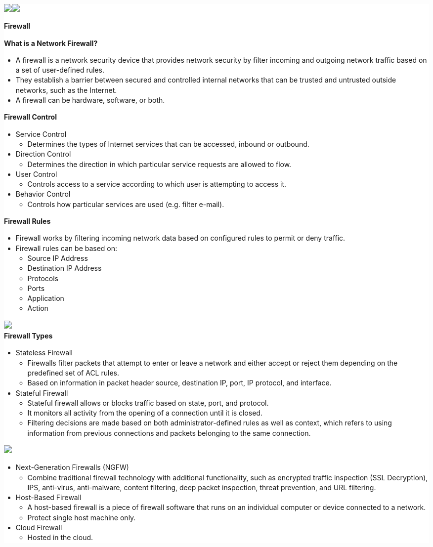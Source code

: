 ![](https://www.evernote.com/shard/s342/res/4ec9bfc8-a9c1-c6cb-d037-49937b1471a9)![](https://www.evernote.com/shard/s342/res/2288669c-9a50-16d2-e32f-3995f4ddb842)  
  


**Firewall**

**What is a Network Firewall?**

* A firewall is a network security device that provides network security by filter incoming and outgoing network traffic based on a set of user-defined rules.
* They establish a barrier between secured and controlled internal networks that can be trusted and untrusted outside networks, such as the Internet.
* A firewall can be hardware, software, or both.

**Firewall Control**

* Service Control
  * Determines the types of Internet services that can be accessed, inbound or outbound.
* Direction Control
  * Determines the direction in which particular service requests are allowed to flow.
* User Control
  * Controls access to a service according to which user is attempting to access it.
* Behavior Control
  * Controls how particular services are used \(e.g. filter e-mail\).

**Firewall Rules**

* Firewall works by filtering incoming network data based on configured rules to permit or deny traffic.
* Firewall rules can be based on:
  * Source IP Address
  * Destination IP Address
  * Protocols
  * Ports
  * Application
  * Action

![](https://www.evernote.com/shard/s342/res/ac25aa38-90d1-8d21-663b-b4ce2ce37b4a)  
**Firewall Types**

* Stateless Firewall
  * Firewalls filter packets that attempt to enter or leave a network and either accept or reject them depending on the predefined set of ACL rules.
  * Based on information in packet header source, destination IP, port, IP protocol, and interface.
* Stateful Firewall
  * Stateful firewall allows or blocks traffic based on state, port, and protocol.
  * It monitors all activity from the opening of a connection until it is closed.
  * Filtering decisions are made based on both administrator-defined rules as well as context, which refers to using information from previous connections and packets belonging to the same connection.

![](https://www.evernote.com/shard/s342/res/39737042-18f2-1a89-1942-86dae75847a3)

* Next-Generation Firewalls \(NGFW\)
  * Combine traditional firewall technology with additional functionality, such as encrypted traffic inspection \(SSL Decryption\), IPS, anti-virus, anti-malware, content filtering, deep packet inspection, threat prevention, and URL filtering.
* Host-Based Firewall
  * A host-based firewall is a piece of firewall software that runs on an individual computer or device connected to a network.
  * Protect single host machine only.
* Cloud Firewall
  * Hosted in the cloud.
